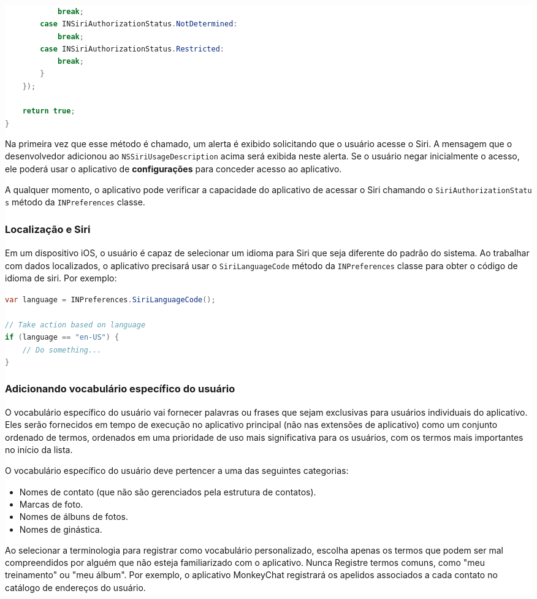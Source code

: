 ```csharp
            break;
        case INSiriAuthorizationStatus.NotDetermined:
            break;
        case INSiriAuthorizationStatus.Restricted:
            break;
        }
    });

    return true;
}
```

Na primeira vez que esse método é chamado, um alerta é exibido solicitando que o usuário acesse o Siri. A mensagem que o desenvolvedor adicionou ao `NSSiriUsageDescription` acima será exibida neste alerta. Se o usuário negar inicialmente o acesso, ele poderá usar o aplicativo de **configurações** para conceder acesso ao aplicativo.

A qualquer momento, o aplicativo pode verificar a capacidade do aplicativo de acessar o Siri chamando o `SiriAuthorizationStatus` método da `INPreferences` classe.

### <a name="localization-and-siri"></a>Localização e Siri

Em um dispositivo iOS, o usuário é capaz de selecionar um idioma para Siri que seja diferente do padrão do sistema. Ao trabalhar com dados localizados, o aplicativo precisará usar o `SiriLanguageCode` método da `INPreferences` classe para obter o código de idioma de siri. Por exemplo:

```csharp
var language = INPreferences.SiriLanguageCode();

// Take action based on language
if (language == "en-US") {
    // Do something...
}
```

### <a name="adding-user-specific-vocabulary"></a>Adicionando vocabulário específico do usuário

O vocabulário específico do usuário vai fornecer palavras ou frases que sejam exclusivas para usuários individuais do aplicativo. Eles serão fornecidos em tempo de execução no aplicativo principal (não nas extensões de aplicativo) como um conjunto ordenado de termos, ordenados em uma prioridade de uso mais significativa para os usuários, com os termos mais importantes no início da lista.

O vocabulário específico do usuário deve pertencer a uma das seguintes categorias:

- Nomes de contato (que não são gerenciados pela estrutura de contatos).
- Marcas de foto.
- Nomes de álbuns de fotos.
- Nomes de ginástica.

Ao selecionar a terminologia para registrar como vocabulário personalizado, escolha apenas os termos que podem ser mal compreendidos por alguém que não esteja familiarizado com o aplicativo. Nunca Registre termos comuns, como "meu treinamento" ou "meu álbum". Por exemplo, o aplicativo MonkeyChat registrará os apelidos associados a cada contato no catálogo de endereços do usuário.
